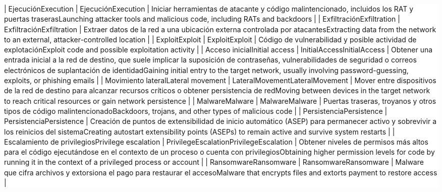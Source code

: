 | <span data-ttu-id="5a05b-178">Ejecución</span><span class="sxs-lookup"><span data-stu-id="5a05b-178">Execution</span></span>            | <span data-ttu-id="5a05b-179">Ejecución</span><span class="sxs-lookup"><span data-stu-id="5a05b-179">Execution</span></span>           | <span data-ttu-id="5a05b-180">Iniciar herramientas de atacante y código malintencionado, incluidos los RAT y puertas traseras</span><span class="sxs-lookup"><span data-stu-id="5a05b-180">Launching   attacker tools and malicious code, including RATs and backdoors</span></span>                                                             |
| <span data-ttu-id="5a05b-181">Exfiltración</span><span class="sxs-lookup"><span data-stu-id="5a05b-181">Exfiltration</span></span>         | <span data-ttu-id="5a05b-182">Exfiltración</span><span class="sxs-lookup"><span data-stu-id="5a05b-182">Exfiltration</span></span>        | <span data-ttu-id="5a05b-183">Extraer datos de la red a una ubicación externa controlada por atacantes</span><span class="sxs-lookup"><span data-stu-id="5a05b-183">Extracting   data from the network to an external, attacker-controlled location</span></span>                                                         |
| <span data-ttu-id="5a05b-184">Exploit</span><span class="sxs-lookup"><span data-stu-id="5a05b-184">Exploit</span></span>              | <span data-ttu-id="5a05b-185">Exploit</span><span class="sxs-lookup"><span data-stu-id="5a05b-185">Exploit</span></span>             | <span data-ttu-id="5a05b-186">Código de vulnerabilidad y posible actividad de explotación</span><span class="sxs-lookup"><span data-stu-id="5a05b-186">Exploit   code and possible exploitation activity</span></span>                                                                                       |
| <span data-ttu-id="5a05b-187">Acceso inicial</span><span class="sxs-lookup"><span data-stu-id="5a05b-187">Initial access</span></span>       | <span data-ttu-id="5a05b-188">InitialAccess</span><span class="sxs-lookup"><span data-stu-id="5a05b-188">InitialAccess</span></span>       | <span data-ttu-id="5a05b-189">Obtener una entrada inicial a la red de destino, que suele implicar la suposición de contraseñas, vulnerabilidades de seguridad o correos electrónicos de suplantación de identidad</span><span class="sxs-lookup"><span data-stu-id="5a05b-189">Gaining   initial entry to the target network, usually involving password-guessing,   exploits, or phishing emails</span></span>                      |
| <span data-ttu-id="5a05b-190">Movimiento lateral</span><span class="sxs-lookup"><span data-stu-id="5a05b-190">Lateral movement</span></span>     | <span data-ttu-id="5a05b-191">LateralMovement</span><span class="sxs-lookup"><span data-stu-id="5a05b-191">LateralMovement</span></span>     | <span data-ttu-id="5a05b-192">Mover entre dispositivos de la red de destino para alcanzar recursos críticos o obtener persistencia de red</span><span class="sxs-lookup"><span data-stu-id="5a05b-192">Moving   between devices in the target network to reach critical resources or gain   network persistence</span></span>                                |
| <span data-ttu-id="5a05b-193">Malware</span><span class="sxs-lookup"><span data-stu-id="5a05b-193">Malware</span></span>              | <span data-ttu-id="5a05b-194">Malware</span><span class="sxs-lookup"><span data-stu-id="5a05b-194">Malware</span></span>             | <span data-ttu-id="5a05b-195">Puertas traseras, troyanos y otros tipos de código malintencionado</span><span class="sxs-lookup"><span data-stu-id="5a05b-195">Backdoors,   trojans, and other types of malicious code</span></span>                                                                                 |
| <span data-ttu-id="5a05b-196">Persistencia</span><span class="sxs-lookup"><span data-stu-id="5a05b-196">Persistence</span></span>          | <span data-ttu-id="5a05b-197">Persistencia</span><span class="sxs-lookup"><span data-stu-id="5a05b-197">Persistence</span></span>         | <span data-ttu-id="5a05b-198">Creación de puntos de extensibilidad de inicio automático (ASEP) para permanecer activo y sobrevivir a los reinicios del sistema</span><span class="sxs-lookup"><span data-stu-id="5a05b-198">Creating   autostart extensibility points (ASEPs) to remain active and survive system   restarts</span></span>                                        |
| <span data-ttu-id="5a05b-199">Escalamiento de privilegios</span><span class="sxs-lookup"><span data-stu-id="5a05b-199">Privilege escalation</span></span> | <span data-ttu-id="5a05b-200">PrivilegeEscalation</span><span class="sxs-lookup"><span data-stu-id="5a05b-200">PrivilegeEscalation</span></span> | <span data-ttu-id="5a05b-201">Obtener niveles de permisos más altos para el código ejecutándose en el contexto de un proceso o cuenta con privilegios</span><span class="sxs-lookup"><span data-stu-id="5a05b-201">Obtaining   higher permission levels for code by running it in the context of a   privileged process or account</span></span>                         |
| <span data-ttu-id="5a05b-202">Ransomware</span><span class="sxs-lookup"><span data-stu-id="5a05b-202">Ransomware</span></span>           | <span data-ttu-id="5a05b-203">Ransomware</span><span class="sxs-lookup"><span data-stu-id="5a05b-203">Ransomware</span></span>          | <span data-ttu-id="5a05b-204">Malware que cifra archivos y extorsiona el pago para restaurar el acceso</span><span class="sxs-lookup"><span data-stu-id="5a05b-204">Malware   that encrypts files and extorts payment to restore access</span></span>                                                                     |